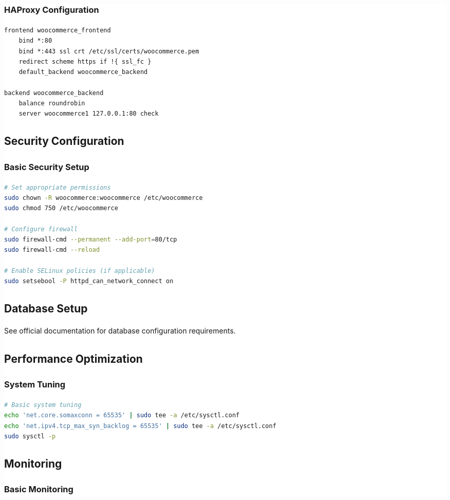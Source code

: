 ### HAProxy Configuration

```haproxy
frontend woocommerce_frontend
    bind *:80
    bind *:443 ssl crt /etc/ssl/certs/woocommerce.pem
    redirect scheme https if !{ ssl_fc }
    default_backend woocommerce_backend

backend woocommerce_backend
    balance roundrobin
    server woocommerce1 127.0.0.1:80 check
```

## Security Configuration

### Basic Security Setup

```bash
# Set appropriate permissions
sudo chown -R woocommerce:woocommerce /etc/woocommerce
sudo chmod 750 /etc/woocommerce

# Configure firewall
sudo firewall-cmd --permanent --add-port=80/tcp
sudo firewall-cmd --reload

# Enable SELinux policies (if applicable)
sudo setsebool -P httpd_can_network_connect on
```

## Database Setup

See official documentation for database configuration requirements.

## Performance Optimization

### System Tuning

```bash
# Basic system tuning
echo 'net.core.somaxconn = 65535' | sudo tee -a /etc/sysctl.conf
echo 'net.ipv4.tcp_max_syn_backlog = 65535' | sudo tee -a /etc/sysctl.conf
sudo sysctl -p
```

## Monitoring

### Basic Monitoring
